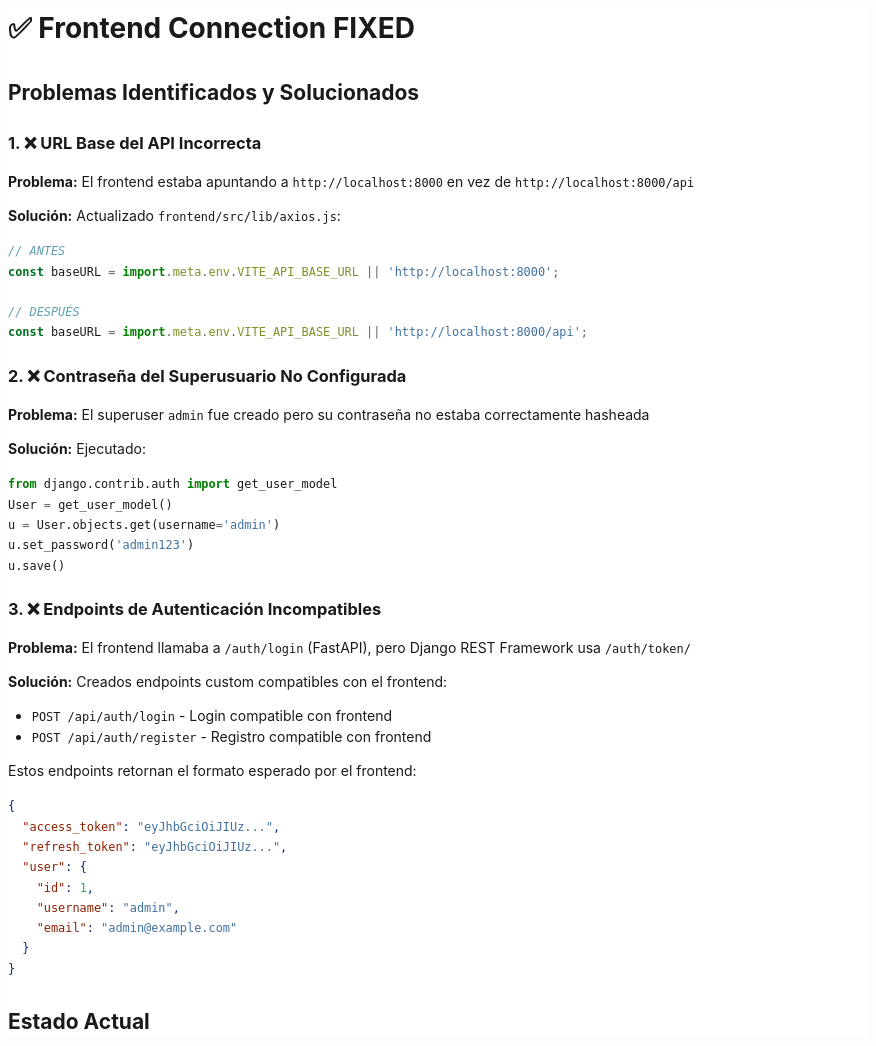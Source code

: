 # ✅ Frontend Connection FIXED

## Problemas Identificados y Solucionados

### 1. ❌ URL Base del API Incorrecta
**Problema:** El frontend estaba apuntando a `http://localhost:8000` en vez de `http://localhost:8000/api`

**Solución:** Actualizado `frontend/src/lib/axios.js`:
```javascript
// ANTES
const baseURL = import.meta.env.VITE_API_BASE_URL || 'http://localhost:8000';

// DESPUÉS
const baseURL = import.meta.env.VITE_API_BASE_URL || 'http://localhost:8000/api';
```

### 2. ❌ Contraseña del Superusuario No Configurada
**Problema:** El superuser `admin` fue creado pero su contraseña no estaba correctamente hasheada

**Solución:** Ejecutado:
```python
from django.contrib.auth import get_user_model
User = get_user_model()
u = User.objects.get(username='admin')
u.set_password('admin123')
u.save()
```

### 3. ❌ Endpoints de Autenticación Incompatibles
**Problema:** El frontend llamaba a `/auth/login` (FastAPI), pero Django REST Framework usa `/auth/token/`

**Solución:** Creados endpoints custom compatibles con el frontend:
- `POST /api/auth/login` - Login compatible con frontend
- `POST /api/auth/register` - Registro compatible con frontend

Estos endpoints retornan el formato esperado por el frontend:
```json
{
  "access_token": "eyJhbGciOiJIUz...",
  "refresh_token": "eyJhbGciOiJIUz...",
  "user": {
    "id": 1,
    "username": "admin",
    "email": "admin@example.com"
  }
}
```

## Estado Actual
